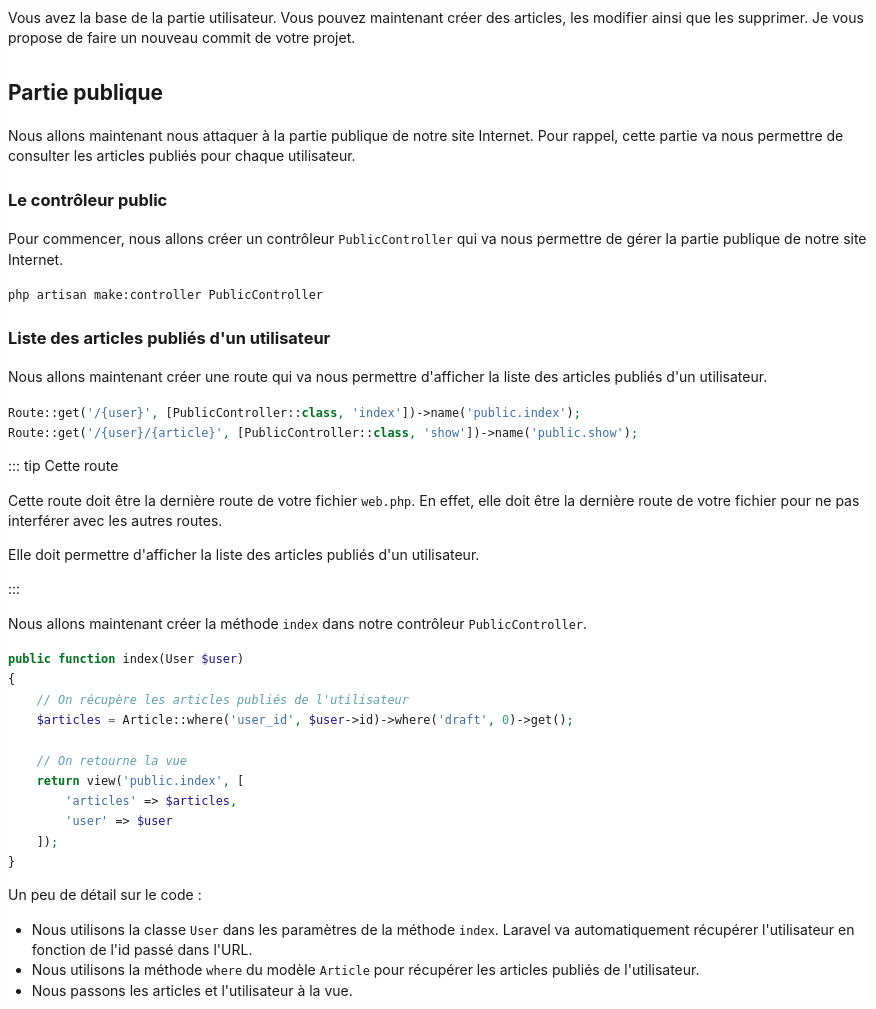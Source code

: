 Vous avez la base de la partie utilisateur. Vous pouvez maintenant créer des articles, les modifier ainsi que les supprimer. Je vous propose de faire un nouveau commit de votre projet.

## Partie publique

Nous allons maintenant nous attaquer à la partie publique de notre site Internet. Pour rappel, cette partie va nous permettre de consulter les articles publiés pour chaque utilisateur.

### Le contrôleur public

Pour commencer, nous allons créer un contrôleur `PublicController` qui va nous permettre de gérer la partie publique de notre site Internet.

```bash
php artisan make:controller PublicController
```

### Liste des articles publiés d'un utilisateur

Nous allons maintenant créer une route qui va nous permettre d'afficher la liste des articles publiés d'un utilisateur.

```php
Route::get('/{user}', [PublicController::class, 'index'])->name('public.index');
Route::get('/{user}/{article}', [PublicController::class, 'show'])->name('public.show');
```

::: tip Cette route

Cette route doit être la dernière route de votre fichier `web.php`. En effet, elle doit être la dernière route de votre fichier pour ne pas interférer avec les autres routes.

Elle doit permettre d'afficher la liste des articles publiés d'un utilisateur.

:::

Nous allons maintenant créer la méthode `index` dans notre contrôleur `PublicController`.

```php
public function index(User $user)
{
    // On récupère les articles publiés de l'utilisateur
    $articles = Article::where('user_id', $user->id)->where('draft', 0)->get();

    // On retourne la vue
    return view('public.index', [
        'articles' => $articles,
        'user' => $user
    ]);
}
```

Un peu de détail sur le code :

- Nous utilisons la classe `User` dans les paramètres de la méthode `index`. Laravel va automatiquement récupérer l'utilisateur en fonction de l'id passé dans l'URL.
- Nous utilisons la méthode `where` du modèle `Article` pour récupérer les articles publiés de l'utilisateur.
- Nous passons les articles et l'utilisateur à la vue.
